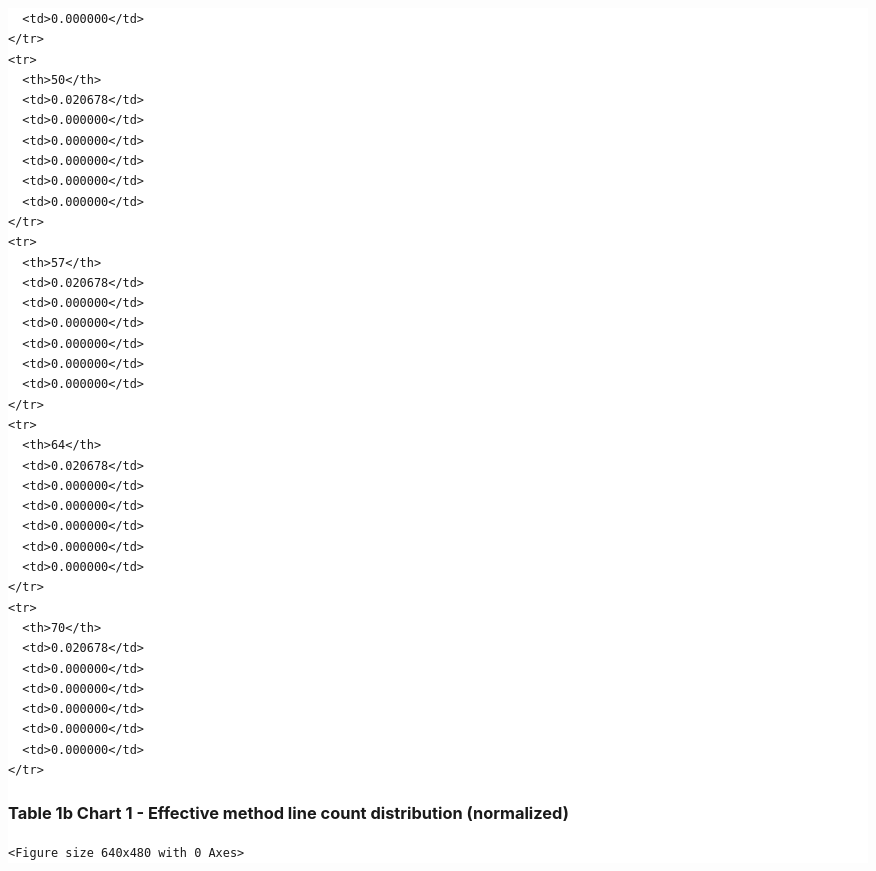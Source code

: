       <td>0.000000</td>
    </tr>
    <tr>
      <th>50</th>
      <td>0.020678</td>
      <td>0.000000</td>
      <td>0.000000</td>
      <td>0.000000</td>
      <td>0.000000</td>
      <td>0.000000</td>
    </tr>
    <tr>
      <th>57</th>
      <td>0.020678</td>
      <td>0.000000</td>
      <td>0.000000</td>
      <td>0.000000</td>
      <td>0.000000</td>
      <td>0.000000</td>
    </tr>
    <tr>
      <th>64</th>
      <td>0.020678</td>
      <td>0.000000</td>
      <td>0.000000</td>
      <td>0.000000</td>
      <td>0.000000</td>
      <td>0.000000</td>
    </tr>
    <tr>
      <th>70</th>
      <td>0.020678</td>
      <td>0.000000</td>
      <td>0.000000</td>
      <td>0.000000</td>
      <td>0.000000</td>
      <td>0.000000</td>
    </tr>
  </tbody>
</table>
</div>



### Table 1b Chart 1 - Effective method line count distribution (normalized)


    <Figure size 640x480 with 0 Axes>



    